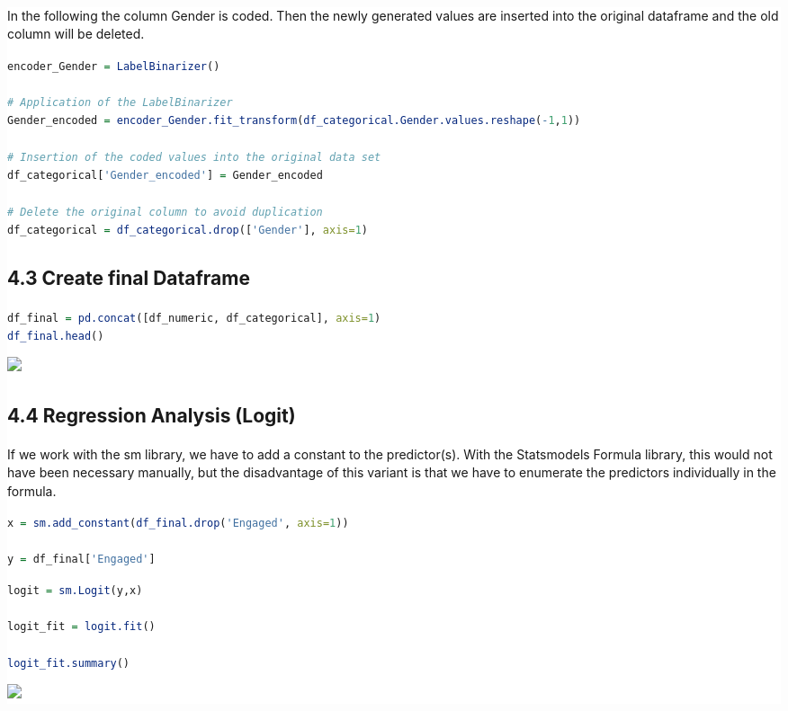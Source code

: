 In the following the column Gender is coded.
Then the newly generated values are inserted into the original dataframe 
and the old column will be deleted.


```r
encoder_Gender = LabelBinarizer()

# Application of the LabelBinarizer
Gender_encoded = encoder_Gender.fit_transform(df_categorical.Gender.values.reshape(-1,1))

# Insertion of the coded values into the original data set
df_categorical['Gender_encoded'] = Gender_encoded

# Delete the original column to avoid duplication
df_categorical = df_categorical.drop(['Gender'], axis=1)
```


## 4.3 Create final Dataframe



```r
df_final = pd.concat([df_numeric, df_categorical], axis=1)
df_final.head()
```

![](/post/2020-09-01-marketing-conversion-rate-analytics_files/p80p19.png)



## 4.4 Regression Analysis (Logit)

If we work with the sm library, we have to add a constant to the predictor(s). 
With the Statsmodels Formula library, this would not have been necessary manually, 
but the disadvantage of this variant is that we have to enumerate the predictors individually in the formula.


```r
x = sm.add_constant(df_final.drop('Engaged', axis=1))

y = df_final['Engaged']
```


```r
logit = sm.Logit(y,x)

logit_fit = logit.fit()

logit_fit.summary()
```

![](/post/2020-09-01-marketing-conversion-rate-analytics_files/p80p20.png)
